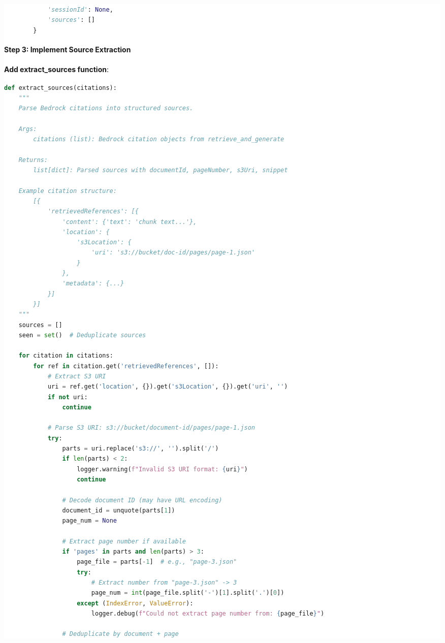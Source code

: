 ```python
            'sessionId': None,
            'sources': []
        }
```

#### Step 3: Implement Source Extraction

**Add extract_sources function**:

```python
def extract_sources(citations):
    """
    Parse Bedrock citations into structured sources.

    Args:
        citations (list): Bedrock citation objects from retrieve_and_generate

    Returns:
        list[dict]: Parsed sources with documentId, pageNumber, s3Uri, snippet

    Example citation structure:
        [{
            'retrievedReferences': [{
                'content': {'text': 'chunk text...'},
                'location': {
                    's3Location': {
                        'uri': 's3://bucket/doc-id/pages/page-1.json'
                    }
                },
                'metadata': {...}
            }]
        }]
    """
    sources = []
    seen = set()  # Deduplicate sources

    for citation in citations:
        for ref in citation.get('retrievedReferences', []):
            # Extract S3 URI
            uri = ref.get('location', {}).get('s3Location', {}).get('uri', '')
            if not uri:
                continue

            # Parse S3 URI: s3://bucket/document-id/pages/page-1.json
            try:
                parts = uri.replace('s3://', '').split('/')
                if len(parts) < 2:
                    logger.warning(f"Invalid S3 URI format: {uri}")
                    continue

                # Decode document ID (may have URL encoding)
                document_id = unquote(parts[1])
                page_num = None

                # Extract page number if available
                if 'pages' in parts and len(parts) > 3:
                    page_file = parts[-1]  # e.g., "page-3.json"
                    try:
                        # Extract number from "page-3.json" -> 3
                        page_num = int(page_file.split('-')[1].split('.')[0])
                    except (IndexError, ValueError):
                        logger.debug(f"Could not extract page number from: {page_file}")

                # Deduplicate by document + page
```